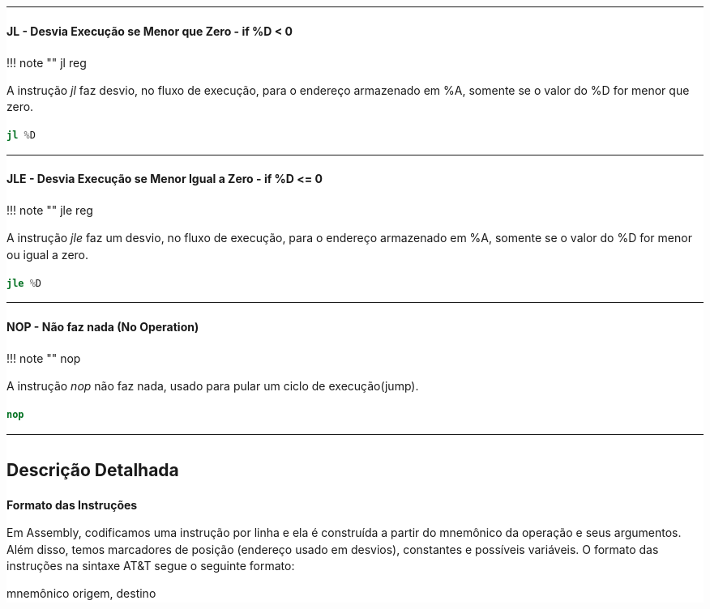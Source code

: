 ---------------------------------------

#### JL - Desvia Execução se Menor que Zero - if %D < 0

!!! note ""
     jl reg

 A instrução *jl* faz desvio, no fluxo de execução, para o
endereço armazenado em %A, somente se o valor do %D for menor que
zero.

```nasm
jl %D
```

---------------------------------------

#### JLE - Desvia Execução se Menor Igual a Zero - if %D <= 0

!!! note ""
     jle reg

 A instrução *jle* faz um desvio, no fluxo de execução,
para o endereço armazenado em %A, somente se o valor do %D for menor
ou igual a zero.

```nasm
jle %D
```

---------------------------------------

#### NOP - Não faz nada (No Operation)

!!! note ""
     nop

 A instrução *nop* não faz nada, usado para pular um ciclo
de execução(jump).

```nasm
nop
```

---------------------------------------

## Descrição Detalhada

**Formato das Instruções**

Em Assembly, codificamos uma instrução por linha e ela é construída a
partir do mnemônico da operação e seus argumentos. Além disso, temos
marcadores de posição (endereço usado em desvios), constantes e
possíveis variáveis. O formato das instruções na sintaxe AT&T segue o
seguinte formato:

mnemônico origem, destino
